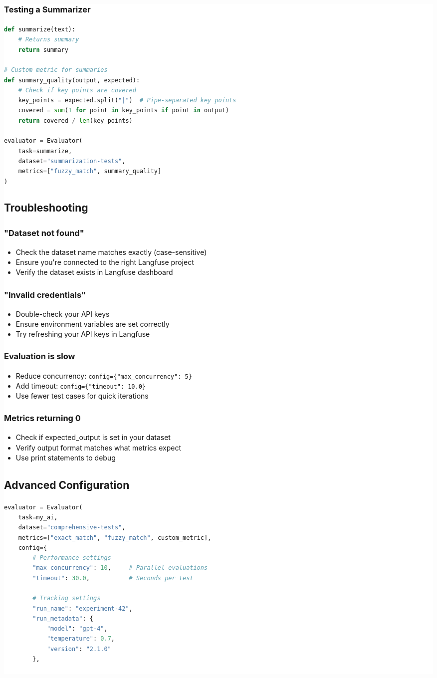 ### Testing a Summarizer
```python
def summarize(text):
    # Returns summary
    return summary

# Custom metric for summaries
def summary_quality(output, expected):
    # Check if key points are covered
    key_points = expected.split("|")  # Pipe-separated key points
    covered = sum(1 for point in key_points if point in output)
    return covered / len(key_points)

evaluator = Evaluator(
    task=summarize,
    dataset="summarization-tests",
    metrics=["fuzzy_match", summary_quality]
)
```

## Troubleshooting

### "Dataset not found"
- Check the dataset name matches exactly (case-sensitive)
- Ensure you're connected to the right Langfuse project
- Verify the dataset exists in Langfuse dashboard

### "Invalid credentials"
- Double-check your API keys
- Ensure environment variables are set correctly
- Try refreshing your API keys in Langfuse

### Evaluation is slow
- Reduce concurrency: `config={"max_concurrency": 5}`
- Add timeout: `config={"timeout": 10.0}`
- Use fewer test cases for quick iterations

### Metrics returning 0
- Check if expected_output is set in your dataset
- Verify output format matches what metrics expect
- Use print statements to debug

## Advanced Configuration

```python
evaluator = Evaluator(
    task=my_ai,
    dataset="comprehensive-tests",
    metrics=["exact_match", "fuzzy_match", custom_metric],
    config={
        # Performance settings
        "max_concurrency": 10,     # Parallel evaluations
        "timeout": 30.0,           # Seconds per test
        
        # Tracking settings  
        "run_name": "experiment-42",
        "run_metadata": {
            "model": "gpt-4",
            "temperature": 0.7,
            "version": "2.1.0"
        },
        
```